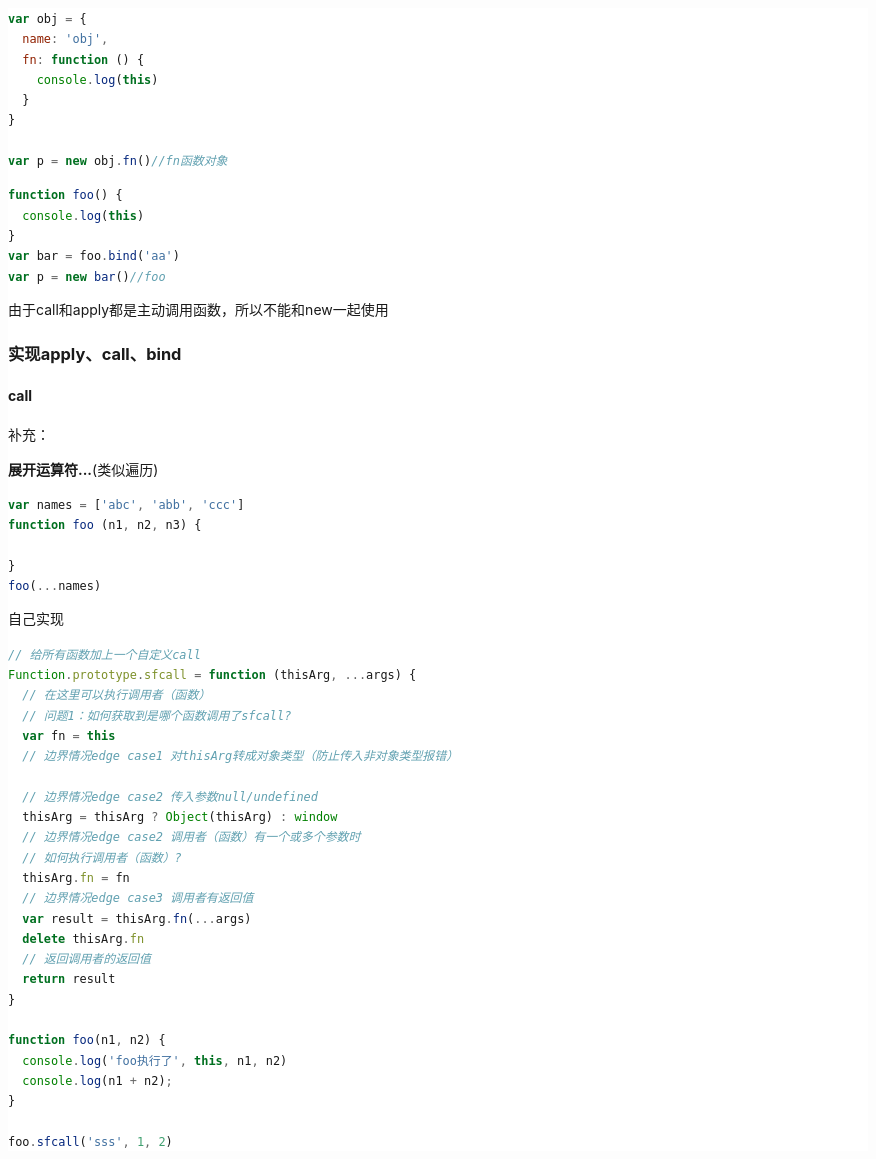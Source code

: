 ```js
var obj = {
  name: 'obj',
  fn: function () {
    console.log(this)
  }
}

var p = new obj.fn()//fn函数对象
```

```js
function foo() {
  console.log(this)
}
var bar = foo.bind('aa')
var p = new bar()//foo
```

由于call和apply都是主动调用函数，所以不能和new一起使用

### 实现apply、call、bind

#### call

补充：

**展开运算符...**(类似遍历)

```js
var names = ['abc', 'abb', 'ccc']
function foo (n1, n2, n3) {
    
}
foo(...names)

```

自己实现

```js
// 给所有函数加上一个自定义call
Function.prototype.sfcall = function (thisArg, ...args) {
  // 在这里可以执行调用者（函数）
  // 问题1：如何获取到是哪个函数调用了sfcall?
  var fn = this
  // 边界情况edge case1 对thisArg转成对象类型（防止传入非对象类型报错）
  
  // 边界情况edge case2 传入参数null/undefined
  thisArg = thisArg ? Object(thisArg) : window
  // 边界情况edge case2 调用者（函数）有一个或多个参数时
  // 如何执行调用者（函数）?
  thisArg.fn = fn
  // 边界情况edge case3 调用者有返回值
  var result = thisArg.fn(...args)
  delete thisArg.fn
  // 返回调用者的返回值
  return result
}

function foo(n1, n2) {
  console.log('foo执行了', this, n1, n2)
  console.log(n1 + n2);
}

foo.sfcall('sss', 1, 2)
```
